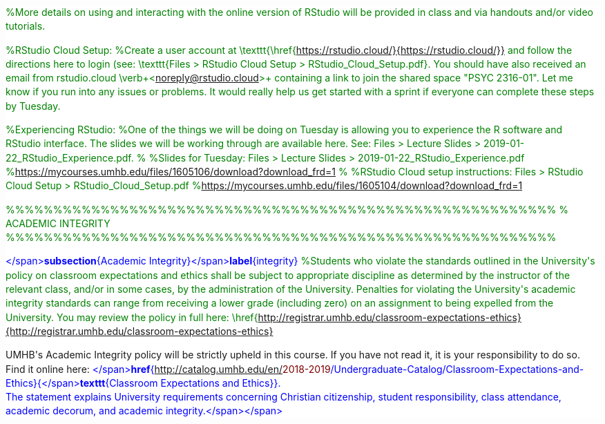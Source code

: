 <span style='color:#008000; '>%More details on using and interacting with the online version of RStudio will be provided in class and via handouts and/or video tutorials.</span>

<span style='color:#008000; '>%RStudio Cloud Setup:</span>
<span style='color:#008000; '>%Create a user account at \texttt{\href{https://rstudio.cloud/}{https://rstudio.cloud/}} and follow the directions here to login (see: \texttt{Files > RStudio Cloud Setup > RStudio\_Cloud\_Setup.pdf}. You should have also received an email from rstudio.cloud \verb+&lt;noreply@rstudio.cloud>+ containing a link to join the shared space "PSYC 2316-01". Let me know if you run into any issues or problems. It would really help us get started with a sprint if everyone can complete these steps by Tuesday.</span>

<span style='color:#008000; '>%Experiencing RStudio:</span>
<span style='color:#008000; '>%One of the things we will be doing on Tuesday is allowing you to experience the R software and RStudio interface. The slides we will be working through are available here. See: Files > Lecture Slides > 2019-01-22_RStudio_Experience.pdf.</span>
<span style='color:#008000; '>%</span>
<span style='color:#008000; '>%Slides for Tuesday: Files > Lecture Slides > 2019-01-22_RStudio_Experience.pdf</span>
<span style='color:#008000; '>%https://mycourses.umhb.edu/files/1605106/download?download_frd=1</span>
<span style='color:#008000; '>%</span>
<span style='color:#008000; '>%RStudio Cloud setup instructions: Files > RStudio Cloud Setup > RStudio_Cloud_Setup.pdf</span>
<span style='color:#008000; '>%https://mycourses.umhb.edu/files/1605104/download?download_frd=1</span>

<span style='color:#008000; '>%%%%%%%%%%%%%%%%%%%%%%%%%%%%%%%%%%%%%%%%%%%%%%%%%%%%%%%%%%</span>
<span style='color:#008000; '>% ACADEMIC INTEGRITY</span>
<span style='color:#008000; '>%%%%%%%%%%%%%%%%%%%%%%%%%%%%%%%%%%%%%%%%%%%%%%%%%%%%%%%%%%</span>

<span style='color:#0000ff; '>\</span><span style='color:#0000ff; font-weight:bold; '>subsection</span><span style='color:#0000ff; '>{</span>Academic Integrity<span style='color:#0000ff; '>}</span><span style='color:#0000ff; '>\</span><span style='color:#0000ff; font-weight:bold; '>label</span><span style='color:#0000ff; '>{</span>integrity<span style='color:#0000ff; '>}</span>
<span style='color:#008000; '>%Students who violate the standards outlined in the University's policy on classroom expectations and ethics shall be subject to appropriate discipline as determined by the instructor of the relevant class, and/or in some cases, by the administration of the University. Penalties for violating the University's academic integrity standards can range from receiving a lower grade (including zero) on an assignment to being expelled from the University.  You may review the policy in full here: \href{http://registrar.umhb.edu/classroom-expectations-ethics}{http://registrar.umhb.edu/classroom-expectations-ethics}</span>

UMHB's Academic Integrity policy will be strictly upheld in this course. If you have not read it, it is your responsibility to do so.  Find it online here:  <span style='color:#0000ff; '>\</span><span style='color:#0000ff; font-weight:bold; '>href</span><span style='color:#0000ff; '>{</span>http://catalog.umhb.edu/en/<span style='color:#800000; '>2018</span><span style='color:#800000; '>-2019</span>/Undergraduate-Catalog/Classroom-Expectations-and-Ethics<span style='color:#0000ff; '>}</span><span style='color:#0000ff; '>{</span><span style='color:#0000ff; '>\</span><span style='color:#0000ff; font-weight:bold; '>texttt</span><span style='color:#0000ff; '>{</span>Classroom Expectations and Ethics<span style='color:#0000ff; '>}</span><span style='color:#0000ff; '>}</span>.  
The statement explains University requirements concerning Christian citizenship, student responsibility, class attendance, academic decorum, and academic integrity.<span style='color:#0000ff; '>\</span><span style='color:#0000ff; '>\</span>
 